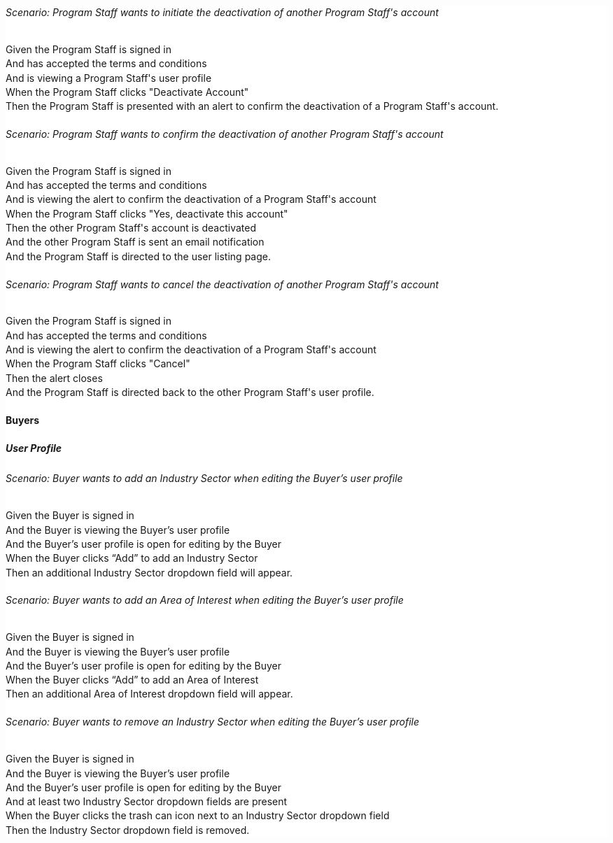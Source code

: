 ###### Scenario: Program Staff wants to initiate the deactivation of another Program Staff's account  
Given the Program Staff is signed in  
And has accepted the terms and conditions  
And is viewing a Program Staff's user profile  
When the Program Staff clicks "Deactivate Account"  
Then the Program Staff is presented with an alert to confirm the deactivation of a Program Staff's account.

###### Scenario: Program Staff wants to confirm the deactivation of another Program Staff's account  
Given the Program Staff is signed in  
And has accepted the terms and conditions  
And is viewing the alert to confirm the deactivation of a Program Staff's account  
When the Program Staff clicks "Yes, deactivate this account"  
Then the other Program Staff's account is deactivated  
And the other Program Staff is sent an email notification  
And the Program Staff is directed to the user listing page.

###### Scenario: Program Staff wants to cancel the deactivation of another Program Staff's account  
Given the Program Staff is signed in  
And has accepted the terms and conditions  
And is viewing the alert to confirm the deactivation of a Program Staff's account  
When the Program Staff clicks "Cancel"  
Then the alert closes  
And the Program Staff is directed back to the other Program Staff's user profile.

#### Buyers

##### User Profile

###### Scenario: Buyer wants to add an Industry Sector when editing the Buyer’s user profile  
Given the Buyer is signed in  
And the Buyer is viewing the Buyer’s user profile  
And the Buyer’s user profile is open for editing by the Buyer  
When the Buyer clicks “Add” to add an Industry Sector  
Then an additional Industry Sector dropdown field will appear.

###### Scenario: Buyer wants to add an Area of Interest when editing the Buyer’s user profile  
Given the Buyer is signed in  
And the Buyer is viewing the Buyer’s user profile  
And the Buyer’s user profile is open for editing by the Buyer  
When the Buyer clicks “Add” to add an Area of Interest    
Then an additional Area of Interest dropdown field will appear.

###### Scenario: Buyer wants to remove an Industry Sector when editing the Buyer’s user profile  
Given the Buyer is signed in  
And the Buyer is viewing the Buyer’s user profile  
And the Buyer’s user profile is open for editing by the Buyer  
And at least two Industry Sector dropdown fields are present  
When the Buyer clicks the trash can icon next to an Industry Sector dropdown field  
Then the Industry Sector dropdown field is removed.
